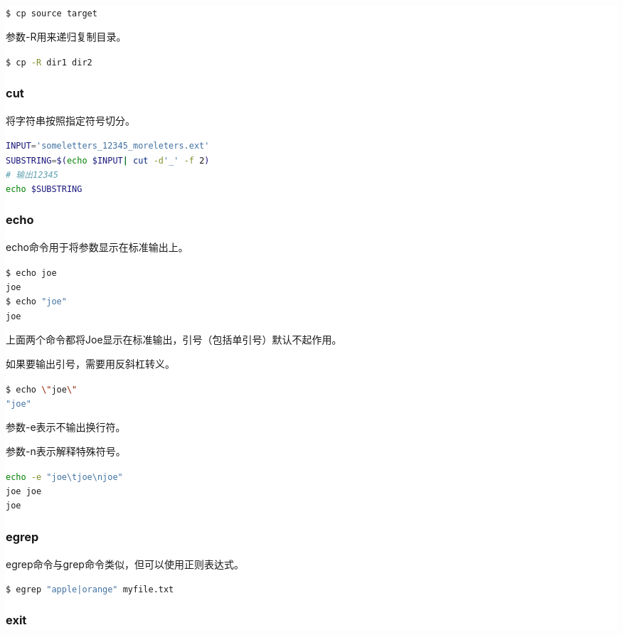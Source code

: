 ```bash
$ cp source target
```

参数-R用来递归复制目录。

```bash
$ cp -R dir1 dir2
```

### cut

将字符串按照指定符号切分。

```bash
INPUT='someletters_12345_moreleters.ext'
SUBSTRING=$(echo $INPUT| cut -d'_' -f 2)
# 输出12345
echo $SUBSTRING
```

### echo

echo命令用于将参数显示在标准输出上。

```bash
$ echo joe
joe
$ echo "joe"
joe
```

上面两个命令都将Joe显示在标准输出，引号（包括单引号）默认不起作用。

如果要输出引号，需要用反斜杠转义。

```bash
$ echo \"joe\"
"joe"
```

参数-e表示不输出换行符。

参数-n表示解释特殊符号。

```bash
echo -e "joe\tjoe\njoe"
joe	joe
joe
```

### egrep

egrep命令与grep命令类似，但可以使用正则表达式。

```bash
$ egrep "apple|orange" myfile.txt
```

### exit
